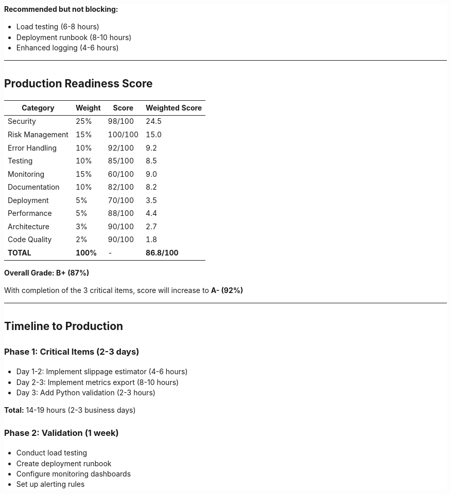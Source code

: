 **Recommended but not blocking:**
- Load testing (6-8 hours)
- Deployment runbook (8-10 hours)
- Enhanced logging (4-6 hours)

---

## Production Readiness Score

| Category | Weight | Score | Weighted Score |
|----------|--------|-------|----------------|
| Security | 25% | 98/100 | 24.5 |
| Risk Management | 15% | 100/100 | 15.0 |
| Error Handling | 10% | 92/100 | 9.2 |
| Testing | 10% | 85/100 | 8.5 |
| Monitoring | 15% | 60/100 | 9.0 |
| Documentation | 10% | 82/100 | 8.2 |
| Deployment | 5% | 70/100 | 3.5 |
| Performance | 5% | 88/100 | 4.4 |
| Architecture | 3% | 90/100 | 2.7 |
| Code Quality | 2% | 90/100 | 1.8 |
| **TOTAL** | **100%** | - | **86.8/100** |

**Overall Grade: B+ (87%)**

With completion of the 3 critical items, score will increase to **A- (92%)**

---

## Timeline to Production

### Phase 1: Critical Items (2-3 days)
- Day 1-2: Implement slippage estimator (4-6 hours)
- Day 2-3: Implement metrics export (8-10 hours)
- Day 3: Add Python validation (2-3 hours)

**Total:** 14-19 hours (2-3 business days)

### Phase 2: Validation (1 week)
- Conduct load testing
- Create deployment runbook
- Configure monitoring dashboards
- Set up alerting rules
